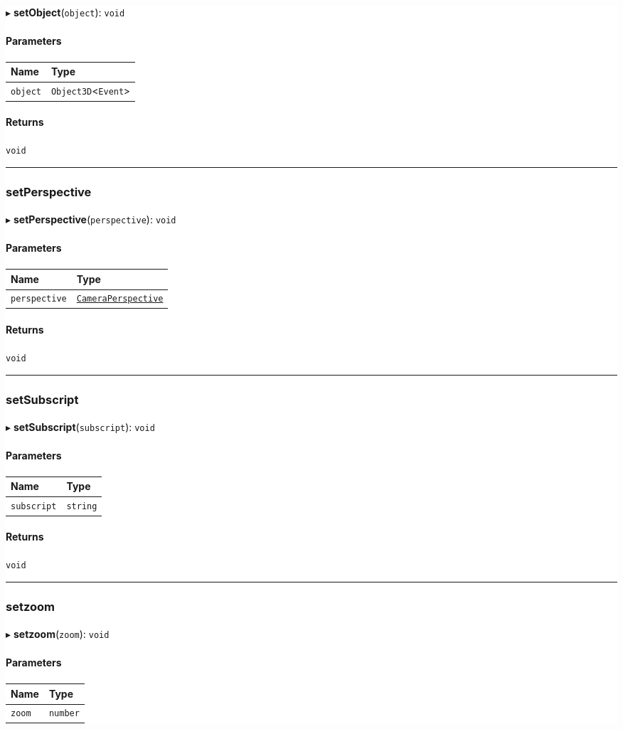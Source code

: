 ▸ **setObject**(`object`): `void`

#### Parameters

| Name | Type |
| :------ | :------ |
| `object` | `Object3D`<`Event`\> |

#### Returns

`void`

___

### setPerspective

▸ **setPerspective**(`perspective`): `void`

#### Parameters

| Name | Type |
| :------ | :------ |
| `perspective` | [`CameraPerspective`](../modules.md#cameraperspective-18) |

#### Returns

`void`

___

### setSubscript

▸ **setSubscript**(`subscript`): `void`

#### Parameters

| Name | Type |
| :------ | :------ |
| `subscript` | `string` |

#### Returns

`void`

___

### setzoom

▸ **setzoom**(`zoom`): `void`

#### Parameters

| Name | Type |
| :------ | :------ |
| `zoom` | `number` |
